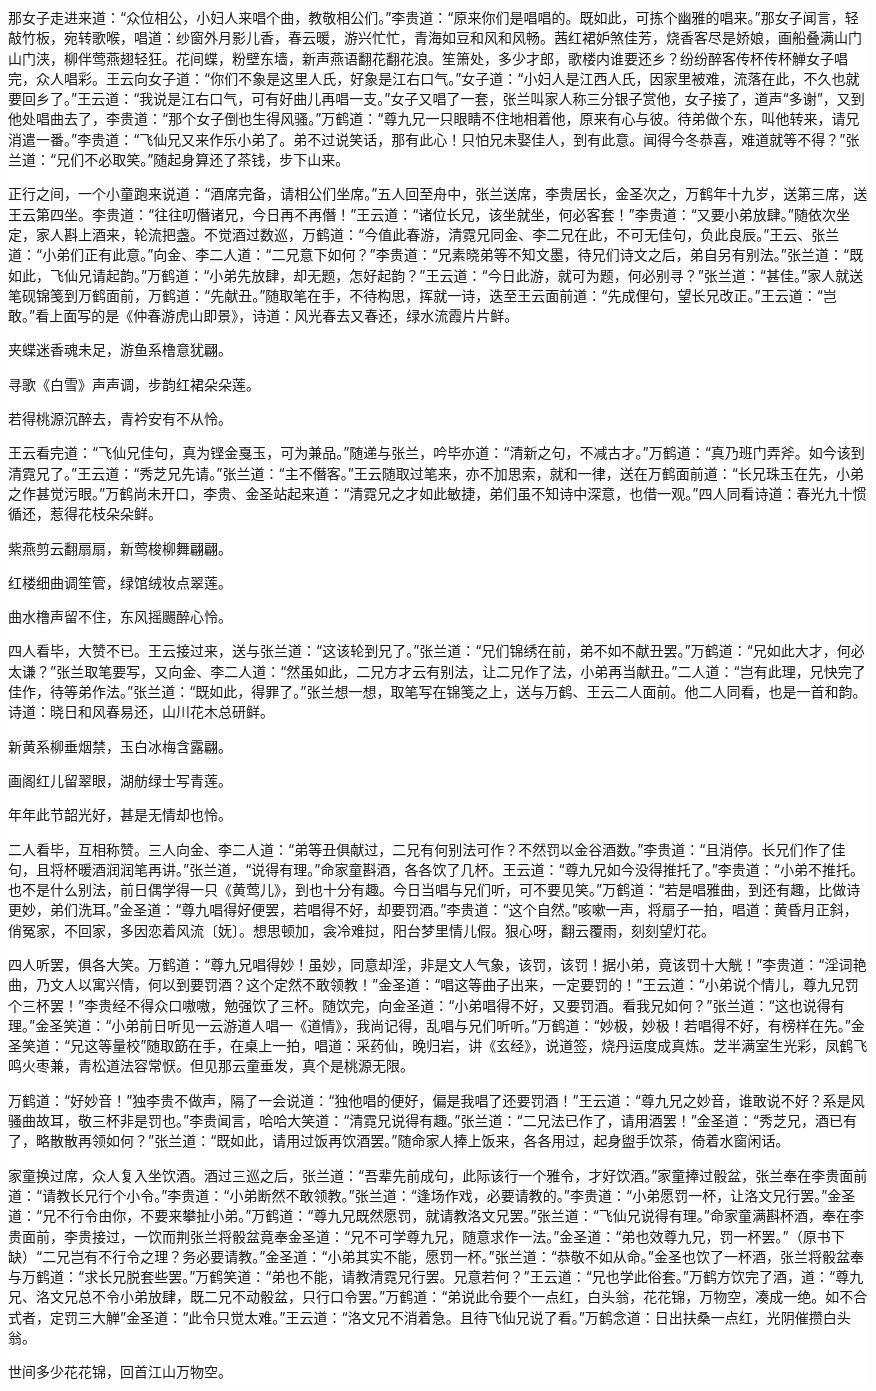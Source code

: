 那女子走进来道：“众位相公，小妇人来唱个曲，教敬相公们。”李贵道：“原来你们是唱唱的。既如此，可拣个幽雅的唱来。”那女子闻言，轻敲竹板，宛转歌喉，唱道：纱窗外月影儿香，春云暖，游兴忙忙，青海如豆和风和风畅。茜红裙妒煞佳芳，烧香客尽是娇娘，画船叠满山门山门浃，柳伴莺燕翅轻狂。花间蝶，粉壁东墙，新声燕语翻花翻花浪。笙箫处，多少才郎，歌楼内谁要还乡？纷纷醉客传杯传杯觯女子唱完，众人唱彩。王云向女子道：“你们不象是这里人氏，好象是江右口气。”女子道：“小妇人是江西人氏，因家里被难，流落在此，不久也就要回乡了。”王云道：“我说是江右口气，可有好曲儿再唱一支。”女子又唱了一套，张兰叫家人称三分银子赏他，女子接了，道声“多谢”，又到他处唱曲去了，李贵道：“那个女子倒也生得风骚。”万鹤道：“尊九兄一只眼睛不住地相着他，原来有心与彼。待弟做个东，叫他转来，请兄消遣一番。”李贵道：“飞仙兄又来作乐小弟了。弟不过说笑话，那有此心！只怕兄未娶佳人，到有此意。闻得今冬恭喜，难道就等不得？”张兰道：“兄们不必取笑。”随起身算还了茶钱，步下山来。  

正行之间，一个小童跑来说道：“酒席完备，请相公们坐席。”五人回至舟中，张兰送席，李贵居长，金圣次之，万鹤年十九岁，送第三席，送王云第四坐。李贵道：“往往叨僭诸兄，今日再不再僭！”王云道：“诸位长兄，该坐就坐，何必客套！”李贵道：“又要小弟放肆。”随依次坐定，家人斟上酒来，轮流把盏。不觉酒过数巡，万鹤道：“今值此春游，清霓兄同金、李二兄在此，不可无佳句，负此良辰。”王云、张兰道：“小弟们正有此意。”向金、李二人道：“二兄意下如何？”李贵道：“兄素晓弟等不知文墨，待兄们诗文之后，弟自另有别法。”张兰道：“既如此，飞仙兄请起韵。”万鹤道：“小弟先放肆，却无题，怎好起韵？”王云道：“今日此游，就可为题，何必别寻？”张兰道：“甚佳。”家人就送笔砚锦笺到万鹤面前，万鹤道：“先献丑。”随取笔在手，不待构思，挥就一诗，迭至王云面前道：“先成俚句，望长兄改正。”王云道：“岂敢。”看上面写的是《仲春游虎山即景》，诗道：风光春去又春还，绿水流霞片片鲜。  

夹蝶迷香魂未足，游鱼系橹意犹翩。  

寻歌《白雪》声声调，步韵红裙朵朵莲。  

若得桃源沉醉去，青衿安有不从怜。  

王云看完道：“飞仙兄佳句，真为铿金戛玉，可为兼品。”随递与张兰，吟毕亦道：“清新之句，不减古才。”万鹤道：“真乃班门弄斧。如今该到清霓兄了。”王云道：“秀芝兄先请。”张兰道：“主不僭客。”王云随取过笔来，亦不加思索，就和一律，送在万鹤面前道：“长兄珠玉在先，小弟之作甚觉污眼。”万鹤尚未开口，李贵、金圣站起来道：“清霓兄之才如此敏捷，弟们虽不知诗中深意，也借一观。”四人同看诗道：春光九十惯循还，惹得花枝朵朵鲜。  

紫燕剪云翻扇扇，新莺梭柳舞翩翩。  

红楼细曲调笙管，绿馆绒妆点翠莲。  

曲水橹声留不住，东风摇颺醉心怜。  

四人看毕，大赞不已。王云接过来，送与张兰道：“这该轮到兄了。”张兰道：“兄们锦绣在前，弟不如不献丑罢。”万鹤道：“兄如此大才，何必太谦？”张兰取笔要写，又向金、李二人道：“然虽如此，二兄方才云有别法，让二兄作了法，小弟再当献丑。”二人道：“岂有此理，兄快完了佳作，待等弟作法。”张兰道：“既如此，得罪了。”张兰想一想，取笔写在锦笺之上，送与万鹤、王云二人面前。他二人同看，也是一首和韵。诗道：晓日和风春易还，山川花木总研鲜。  

新黄系柳垂烟禁，玉白冰梅含露翩。  

画阁红儿留翠眼，湖舫绿士写青莲。  

年年此节韶光好，甚是无情却也怜。  

二人看毕，互相称赞。三人向金、李二人道：“弟等丑俱献过，二兄有何别法可作？不然罚以金谷酒数。”李贵道：“且消停。长兄们作了佳句，且将杯暖酒润润笔再讲。”张兰道，“说得有理。”命家童斟酒，各各饮了几杯。王云道：“尊九兄如今没得推托了。”李贵道：“小弟不推托。也不是什么别法，前日偶学得一只《黄莺儿》，到也十分有趣。今日当唱与兄们听，可不要见笑。”万鹤道：“若是唱雅曲，到还有趣，比做诗更妙，弟们洗耳。”金圣道：“尊九唱得好便罢，若唱得不好，却要罚酒。”李贵道：“这个自然。”咳嗽一声，将扇子一拍，唱道：黄昏月正斜，俏冤家，不回家，多因恋着风流〔妩〕。想思顿加，衾冷难挝，阳台梦里情儿假。狠心呀，翻云覆雨，刻刻望灯花。  

四人听罢，俱各大笑。万鹤道：“尊九兄唱得妙！虽妙，同意却淫，非是文人气象，该罚，该罚！据小弟，竟该罚十大觥！”李贵道：“淫词艳曲，乃文人以寓兴情，何以到要罚酒？这个定然不敢领教！”金圣道：“唱这等曲子出来，一定要罚的！”王云道：“小弟说个情儿，尊九兄罚个三杯罢！”李贵经不得众口嗷嗷，勉强饮了三杯。随饮完，向金圣道：“小弟唱得不好，又要罚酒。看我兄如何？”张兰道：“这也说得有理。”金圣笑道：“小弟前日听见一云游道人唱一《道情》，我尚记得，乱唱与兄们听听。”万鹤道：“妙极，妙极！若唱得不好，有榜样在先。”金圣笑道：“兄这等量校”随取筯在手，在桌上一拍，唱道：采药仙，晚归岩，讲《玄经》，说道签，烧丹运度成真炼。芝半满室生光彩，凤鹤飞鸣火枣兼，青松道法容常恹。但见那云童垂发，真个是桃源无限。  

万鹤道：“好妙音！”独李贵不做声，隔了一会说道：“独他唱的便好，偏是我唱了还要罚酒！”王云道：“尊九兄之妙音，谁敢说不好？系是风骚曲故耳，敬三杯非是罚也。”李贵闻言，哈哈大笑道：“清霓兄说得有趣。”张兰道：“二兄法已作了，请用酒罢！”金圣道：“秀芝兄，酒已有了，略散散再领如何？”张兰道：“既如此，请用过饭再饮酒罢。”随命家人捧上饭来，各各用过，起身盥手饮茶，倚着水窗闲话。  

家童换过席，众人复入坐饮酒。酒过三巡之后，张兰道：“吾辈先前成句，此际该行一个雅令，才好饮酒。”家童捧过骰盆，张兰奉在李贵面前道：“请教长兄行个小令。”李贵道：“小弟断然不敢领教。”张兰道：“逢场作戏，必要请教的。”李贵道：“小弟愿罚一杯，让洛文兄行罢。”金圣道：“兄不行令由你，不要来攀扯小弟。”万鹤道：“尊九兄既然愿罚，就请教洛文兄罢。”张兰道：“飞仙兄说得有理。”命家童满斟杯酒，奉在李贵面前，李贵接过，一饮而荆张兰将骰盆竟奉金圣道：“兄不可学尊九兄，随意求作一法。”金圣道：“弟也效尊九兄，罚一杯罢。”（原书下缺）“二兄岂有不行令之理？务必要请教。”金圣道：“小弟其实不能，愿罚一杯。”张兰道：“恭敬不如从命。”金圣也饮了一杯酒，张兰将骰盆奉与万鹤道：“求长兄脱套些罢。”万鹤笑道：“弟也不能，请教清霓兄行罢。兄意若何？”王云道：“兄也学此俗套。”万鹤方饮完了酒，道：“尊九兄、洛文兄总不令小弟放肆，既二兄不动骰盆，只行口令罢。”万鹤道：“弟说此令要个一点红，白头翁，花花锦，万物空，凑成一绝。如不合式者，定罚三大觯”金圣道：“此令只觉太难。”王云道：“洛文兄不消着急。且待飞仙兄说了看。”万鹤念道：日出扶桑一点红，光阴催攒白头翁。  

世间多少花花锦，回首江山万物空。  
